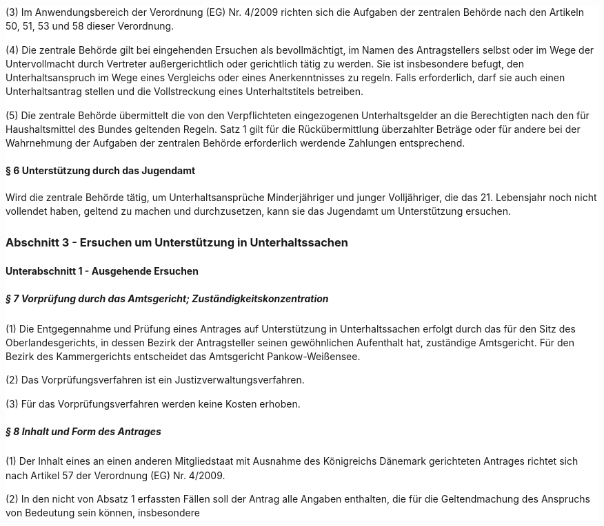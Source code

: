(3) Im Anwendungsbereich der Verordnung (EG) Nr. 4/2009 richten sich
die Aufgaben der zentralen Behörde nach den Artikeln 50, 51, 53 und 58
dieser Verordnung.

(4) Die zentrale Behörde gilt bei eingehenden Ersuchen als
bevollmächtigt, im Namen des Antragstellers selbst oder im Wege der
Untervollmacht durch Vertreter außergerichtlich oder gerichtlich tätig
zu werden. Sie ist insbesondere befugt, den Unterhaltsanspruch im Wege
eines Vergleichs oder eines Anerkenntnisses zu regeln. Falls
erforderlich, darf sie auch einen Unterhaltsantrag stellen und die
Vollstreckung eines Unterhaltstitels betreiben.

(5) Die zentrale Behörde übermittelt die von den Verpflichteten
eingezogenen Unterhaltsgelder an die Berechtigten nach den für
Haushaltsmittel des Bundes geltenden Regeln. Satz 1 gilt für die
Rückübermittlung überzahlter Beträge oder für andere bei der
Wahrnehmung der Aufgaben der zentralen Behörde erforderlich werdende
Zahlungen entsprechend.


#### § 6 Unterstützung durch das Jugendamt

Wird die zentrale Behörde tätig, um Unterhaltsansprüche Minderjähriger
und junger Volljähriger, die das 21. Lebensjahr noch nicht vollendet
haben, geltend zu machen und durchzusetzen, kann sie das Jugendamt um
Unterstützung ersuchen.


### Abschnitt 3 - Ersuchen um Unterstützung in Unterhaltssachen


#### Unterabschnitt 1 - Ausgehende Ersuchen


##### § 7 Vorprüfung durch das Amtsgericht; Zuständigkeitskonzentration

(1) Die Entgegennahme und Prüfung eines Antrages auf Unterstützung in
Unterhaltssachen erfolgt durch das für den Sitz des
Oberlandesgerichts, in dessen Bezirk der Antragsteller seinen
gewöhnlichen Aufenthalt hat, zuständige Amtsgericht. Für den Bezirk
des Kammergerichts entscheidet das Amtsgericht Pankow-Weißensee.

(2) Das Vorprüfungsverfahren ist ein Justizverwaltungsverfahren.

(3) Für das Vorprüfungsverfahren werden keine Kosten erhoben.


##### § 8 Inhalt und Form des Antrages

(1) Der Inhalt eines an einen anderen Mitgliedstaat mit Ausnahme des
Königreichs Dänemark gerichteten Antrages richtet sich nach Artikel 57
der Verordnung (EG) Nr. 4/2009.

(2) In den nicht von Absatz 1 erfassten Fällen soll der Antrag alle
Angaben enthalten, die für die Geltendmachung des Anspruchs von
Bedeutung sein können, insbesondere

